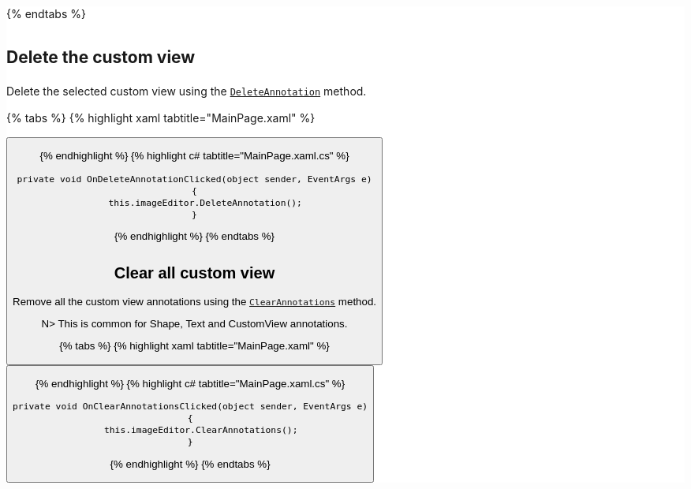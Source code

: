 {% endtabs %}

## Delete the custom view

Delete the selected custom view using the [`DeleteAnnotation`](https://help.syncfusion.com/cr/maui/Syncfusion.Maui.ImageEditor.SfImageEditor.html#Syncfusion_Maui_ImageEditor_SfImageEditor_DeleteAnnotation) method.

{% tabs %}
{% highlight xaml tabtitle="MainPage.xaml" %}

   <Grid RowDefinitions="0.9*, 0.1*">
        <imageEditor:SfImageEditor x:Name="imageEditor"
                                   Source="image.jpeg" />
        <Button Grid.Row="1"
                Text="DeleteAnnotation"
                Clicked="OnDeleteAnnotationClicked" />
    </Grid>  

{% endhighlight %}
{% highlight c# tabtitle="MainPage.xaml.cs" %}

    private void OnDeleteAnnotationClicked(object sender, EventArgs e)
    {
        this.imageEditor.DeleteAnnotation();
    }

{% endhighlight %}
{% endtabs %}

## Clear all custom view

Remove all the custom view annotations using the [`ClearAnnotations`](https://help.syncfusion.com/cr/maui/Syncfusion.Maui.ImageEditor.SfImageEditor.html#Syncfusion_Maui_ImageEditor_SfImageEditor_ClearAnnotations) method.

N> This is common for Shape, Text and CustomView annotations.

{% tabs %}
{% highlight xaml tabtitle="MainPage.xaml" %}

   <Grid RowDefinitions="0.9*, 0.1*">
        <imageEditor:SfImageEditor x:Name="imageEditor"
                                   Source="image.jpeg" />
        <Button Grid.Row="1"
                Text="ClearAnnotations"
                Clicked="OnClearAnnotationsClicked" />
    </Grid>  

{% endhighlight %}
{% highlight c# tabtitle="MainPage.xaml.cs" %}

    private void OnClearAnnotationsClicked(object sender, EventArgs e)
    {
        this.imageEditor.ClearAnnotations();
    }

{% endhighlight %}
{% endtabs %}
